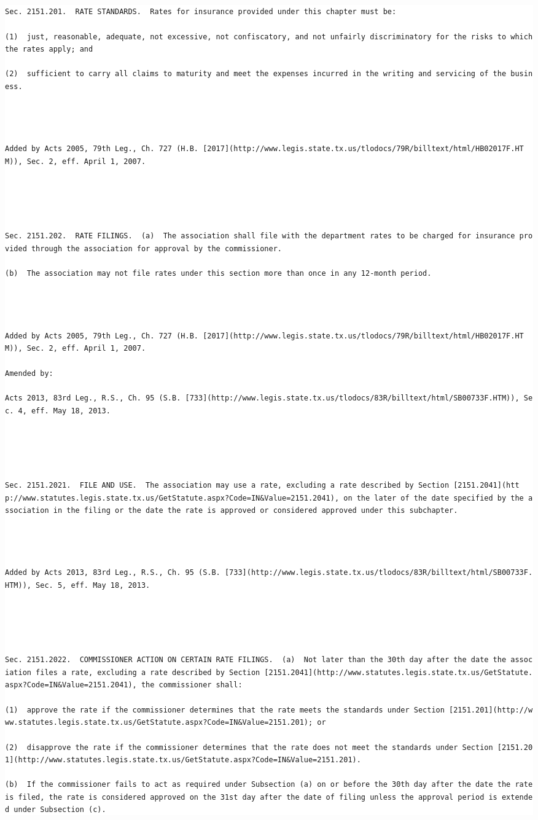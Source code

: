     
    
    Sec. 2151.201.  RATE STANDARDS.  Rates for insurance provided under this chapter must be:
    
    (1)  just, reasonable, adequate, not excessive, not confiscatory, and not unfairly discriminatory for the risks to which the rates apply; and
    
    (2)  sufficient to carry all claims to maturity and meet the expenses incurred in the writing and servicing of the business.
    
    
    
    
    Added by Acts 2005, 79th Leg., Ch. 727 (H.B. [2017](http://www.legis.state.tx.us/tlodocs/79R/billtext/html/HB02017F.HTM)), Sec. 2, eff. April 1, 2007.
    
    
    
    
    
    Sec. 2151.202.  RATE FILINGS.  (a)  The association shall file with the department rates to be charged for insurance provided through the association for approval by the commissioner.
    
    (b)  The association may not file rates under this section more than once in any 12-month period.
    
    
    
    
    Added by Acts 2005, 79th Leg., Ch. 727 (H.B. [2017](http://www.legis.state.tx.us/tlodocs/79R/billtext/html/HB02017F.HTM)), Sec. 2, eff. April 1, 2007.
    
    Amended by: 
    
    Acts 2013, 83rd Leg., R.S., Ch. 95 (S.B. [733](http://www.legis.state.tx.us/tlodocs/83R/billtext/html/SB00733F.HTM)), Sec. 4, eff. May 18, 2013.
    
    
    
    
    
    Sec. 2151.2021.  FILE AND USE.  The association may use a rate, excluding a rate described by Section [2151.2041](http://www.statutes.legis.state.tx.us/GetStatute.aspx?Code=IN&Value=2151.2041), on the later of the date specified by the association in the filing or the date the rate is approved or considered approved under this subchapter.
    
    
    
    
    Added by Acts 2013, 83rd Leg., R.S., Ch. 95 (S.B. [733](http://www.legis.state.tx.us/tlodocs/83R/billtext/html/SB00733F.HTM)), Sec. 5, eff. May 18, 2013.
    
    
    
    
    
    Sec. 2151.2022.  COMMISSIONER ACTION ON CERTAIN RATE FILINGS.  (a)  Not later than the 30th day after the date the association files a rate, excluding a rate described by Section [2151.2041](http://www.statutes.legis.state.tx.us/GetStatute.aspx?Code=IN&Value=2151.2041), the commissioner shall:
    
    (1)  approve the rate if the commissioner determines that the rate meets the standards under Section [2151.201](http://www.statutes.legis.state.tx.us/GetStatute.aspx?Code=IN&Value=2151.201); or
    
    (2)  disapprove the rate if the commissioner determines that the rate does not meet the standards under Section [2151.201](http://www.statutes.legis.state.tx.us/GetStatute.aspx?Code=IN&Value=2151.201).
    
    (b)  If the commissioner fails to act as required under Subsection (a) on or before the 30th day after the date the rate is filed, the rate is considered approved on the 31st day after the date of filing unless the approval period is extended under Subsection (c).
    